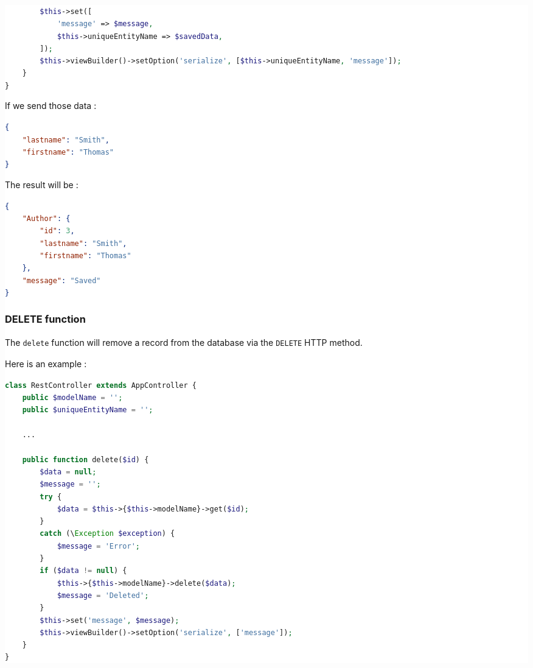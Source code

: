 ```PHP
        $this->set([
            'message' => $message,
            $this->uniqueEntityName => $savedData,
        ]);
        $this->viewBuilder()->setOption('serialize', [$this->uniqueEntityName, 'message']);
    }
}
```

If we send those data :

``` JSON
{
    "lastname": "Smith",
    "firstname": "Thomas"
}
```

The result will be :

``` JSON
{
    "Author": {
        "id": 3,
        "lastname": "Smith",
        "firstname": "Thomas"
    },
    "message": "Saved"
}
```

### DELETE function

The `delete` function will remove a record from the database via the `DELETE` HTTP method.

Here is an example :

```PHP
class RestController extends AppController {
    public $modelName = '';
    public $uniqueEntityName = '';

    ...

    public function delete($id) {
        $data = null;
        $message = '';
        try {
            $data = $this->{$this->modelName}->get($id);
        }
        catch (\Exception $exception) {
            $message = 'Error';
        }
        if ($data != null) {
            $this->{$this->modelName}->delete($data);
            $message = 'Deleted';
        }
        $this->set('message', $message);
        $this->viewBuilder()->setOption('serialize', ['message']);
    }
}
```
